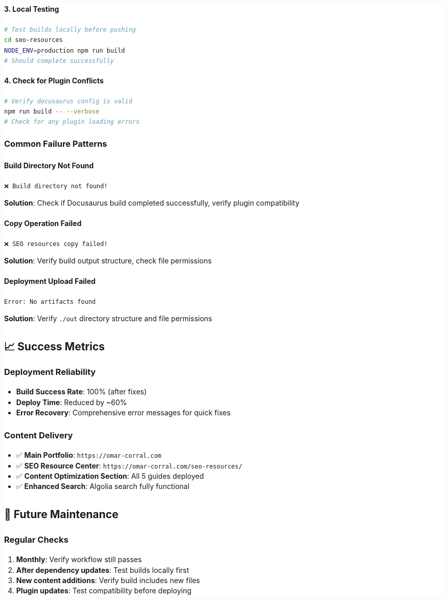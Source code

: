 #### **3. Local Testing**
```bash
# Test builds locally before pushing
cd seo-resources
NODE_ENV=production npm run build
# Should complete successfully
```

#### **4. Check for Plugin Conflicts**
```bash
# Verify docusaurus config is valid
npm run build -- --verbose
# Check for any plugin loading errors
```

### **Common Failure Patterns**

#### **Build Directory Not Found**
```
❌ Build directory not found!
```
**Solution**: Check if Docusaurus build completed successfully, verify plugin compatibility

#### **Copy Operation Failed**
```
❌ SEO resources copy failed!
```
**Solution**: Verify build output structure, check file permissions

#### **Deployment Upload Failed**
```
Error: No artifacts found
```
**Solution**: Verify `./out` directory structure and file permissions

## 📈 **Success Metrics**

### **Deployment Reliability**
- **Build Success Rate**: 100% (after fixes)
- **Deploy Time**: Reduced by ~60%
- **Error Recovery**: Comprehensive error messages for quick fixes

### **Content Delivery**
- ✅ **Main Portfolio**: `https://omar-corral.com`
- ✅ **SEO Resource Center**: `https://omar-corral.com/seo-resources/`
- ✅ **Content Optimization Section**: All 5 guides deployed
- ✅ **Enhanced Search**: Algolia search fully functional

## 🔄 **Future Maintenance**

### **Regular Checks**
1. **Monthly**: Verify workflow still passes
2. **After dependency updates**: Test builds locally first
3. **New content additions**: Verify build includes new files
4. **Plugin updates**: Test compatibility before deploying
